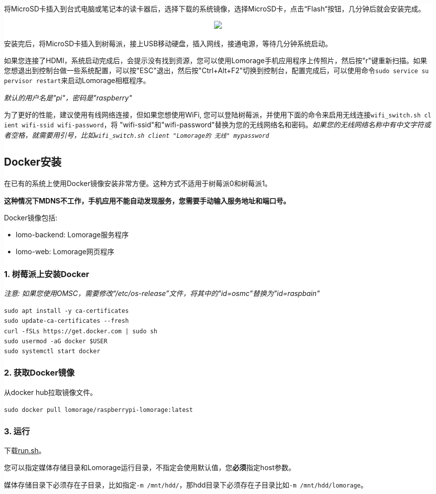 将MicroSD卡插入到台式电脑或笔记本的读卡器后，选择下载的系统镜像，选择MicroSD卡，点击“Flash“按钮，几分钟后就会安装完成。

<div align="center">
<p class="screenshoot">
  <img width="50%" src="/img/installation/balenaEtcher.png">
</p>
</div>

安装完后，将MicroSD卡插入到树莓派，接上USB移动硬盘，插入网线，接通电源，等待几分钟系统启动。

如果您连接了HDMI，系统启动完成后，会提示没有找到资源，您可以使用Lomorage手机应用程序上传照片，然后按"r"键重新扫描。如果您想退出到控制台做一些系统配置，可以按"ESC"退出，然后按"Ctrl+Alt+F2"切换到控制台，配置完成后，可以使用命令`sudo service supervisor restart`来启动Lomorage相框程序。

*默认的用户名是"pi"，密码是"raspberry"*

为了更好的性能，建议使用有线网络连接，但如果您想使用WiFi, 您可以登陆树莓派，并使用下面的命令来启用无线连接`wifi_switch.sh client wifi-ssid wifi-password`，将 "wifi-ssid"和"wifi-password"替换为您的无线网络名和密码。*如果您的无线网络名称中有中文字符或者空格，就需要用引号，比如`wifi_switch.sh client "Lomorage的 无线" mypassword`*

## Docker安装

在已有的系统上使用Docker镜像安装非常方便。这种方式不适用于树莓派0和树莓派1。

**这种情况下MDNS不工作，手机应用不能自动发现服务，您需要手动输入服务地址和端口号。**

Docker镜像包括:

- lomo-backend: Lomorage服务程序

- lomo-web: Lomorage网页程序

### 1. 树莓派上安装Docker

*注意: 如果您使用OMSC，需要修改“/etc/os-release”文件，将其中的"id=osmc"替换为"id=raspbain"*

```
sudo apt install -y ca-certificates
sudo update-ca-certificates --fresh
curl -fSLs https://get.docker.com | sudo sh
sudo usermod -aG docker $USER
sudo systemctl start docker
```

### 2. 获取Docker镜像

从docker hub拉取镜像文件。

```
sudo docker pull lomorage/raspberrypi-lomorage:latest
```

### 3. 运行

下载[run.sh](https://raw.githubusercontent.com/lomorage/lomo-docker/master/run.sh)。

您可以指定媒体存储目录和Lomorage运行目录，不指定会使用默认值，您**必须**指定host参数。

媒体存储目录下必须存在子目录，比如指定`-m /mnt/hdd/`，那hdd目录下必须存在子目录比如`-m /mnt/hdd/lomorage`。
